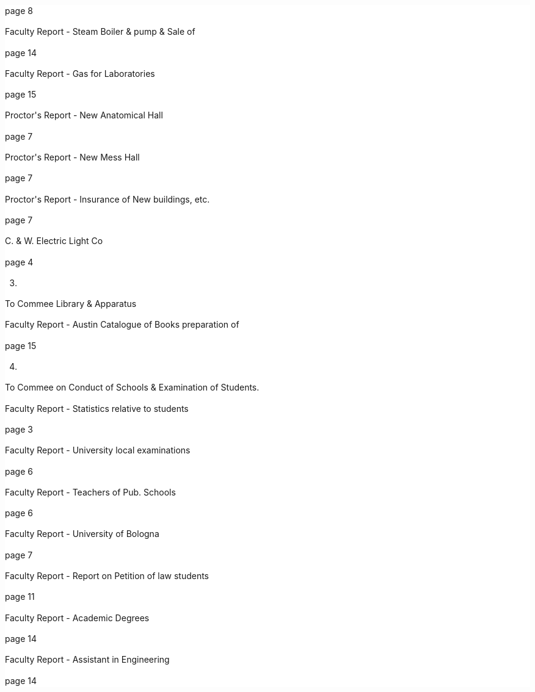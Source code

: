 page 8

Faculty Report - Steam Boiler & pump & Sale of

page 14

Faculty Report - Gas for Laboratories

page 15

Proctor's Report - New Anatomical Hall

page 7

Proctor's Report - New Mess Hall

page 7

Proctor's Report - Insurance of New buildings, etc.

page 7

C. & W. Electric Light Co

page 4

3.

To Commee Library & Apparatus

Faculty Report - Austin Catalogue of Books preparation of

page 15

4.

To Commee on Conduct of Schools & Examination of Students.

Faculty Report - Statistics relative to students

page 3

Faculty Report - University local examinations

page 6

Faculty Report - Teachers of Pub. Schools

page 6

Faculty Report - University of Bologna

page 7

Faculty Report - Report on Petition of law students

page 11

Faculty Report - Academic Degrees

page 14

Faculty Report - Assistant in Engineering

page 14
